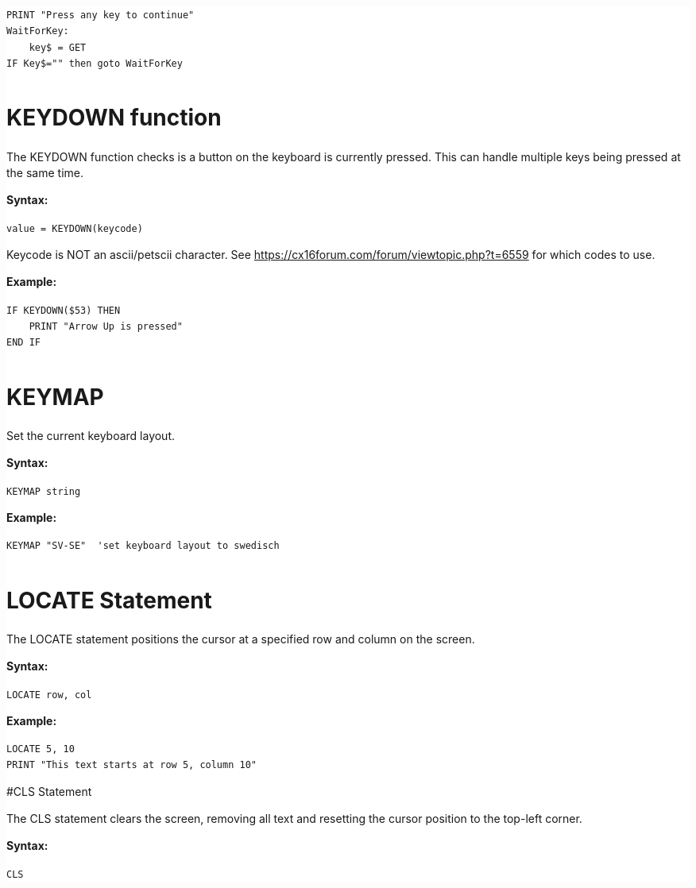     PRINT "Press any key to continue"
    WaitForKey:
        key$ = GET
    IF Key$="" then goto WaitForKey
   
# KEYDOWN function

The KEYDOWN function checks is a button on the keyboard is currently pressed. This can handle multiple keys being pressed at the same time. 

**Syntax:**

    value = KEYDOWN(keycode)
    
Keycode is NOT an ascii/petscii character. See https://cx16forum.com/forum/viewtopic.php?t=6559 for which codes to use.
    
**Example:**

    IF KEYDOWN($53) THEN 
        PRINT "Arrow Up is pressed"
    END IF

# KEYMAP
 Set the current keyboard layout.
 
**Syntax:**

    KEYMAP string

**Example:**

    KEYMAP "SV-SE"  'set keyboard layout to swedisch
 

# LOCATE Statement
The LOCATE statement positions the cursor at a specified row and column on the screen.

**Syntax:**

    LOCATE row, col

**Example:**

    LOCATE 5, 10
    PRINT "This text starts at row 5, column 10"


#CLS Statement

The CLS statement clears the screen, removing all text and resetting the cursor position to the top-left corner.

**Syntax:**

    CLS
